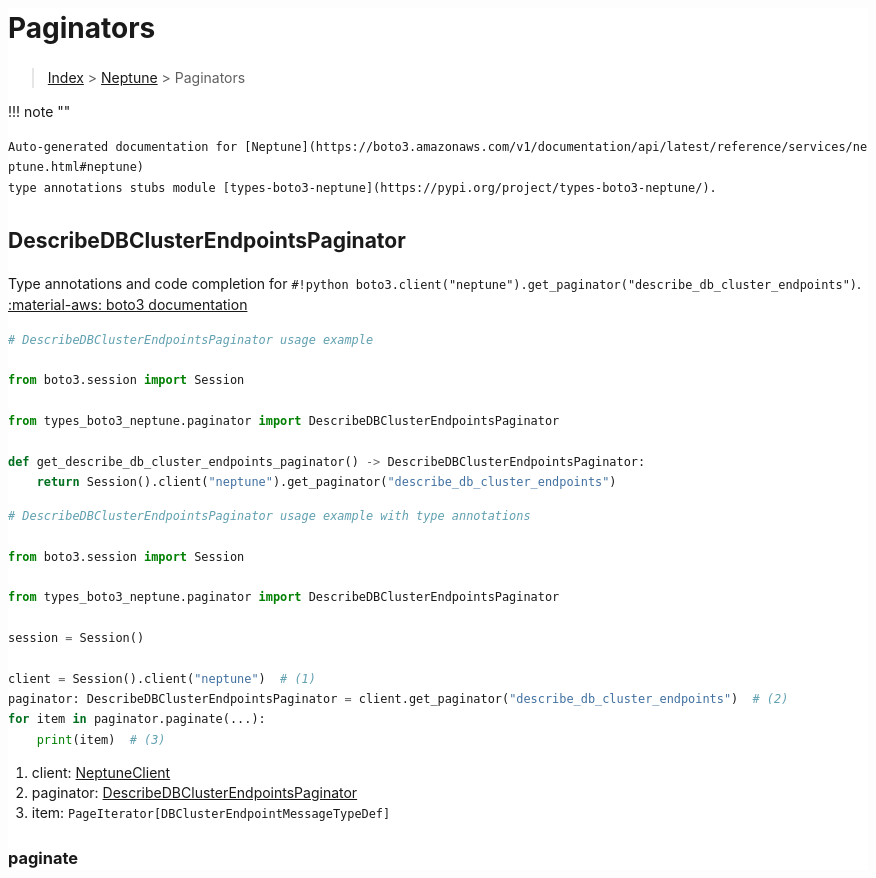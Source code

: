 # Paginators

> [Index](../README.md) > [Neptune](./README.md) > Paginators

!!! note ""

    Auto-generated documentation for [Neptune](https://boto3.amazonaws.com/v1/documentation/api/latest/reference/services/neptune.html#neptune)
    type annotations stubs module [types-boto3-neptune](https://pypi.org/project/types-boto3-neptune/).

## DescribeDBClusterEndpointsPaginator

Type annotations and code completion for `#!python boto3.client("neptune").get_paginator("describe_db_cluster_endpoints")`.
[:material-aws: boto3 documentation](https://boto3.amazonaws.com/v1/documentation/api/latest/reference/services/neptune/paginator/DescribeDBClusterEndpoints.html#Neptune.Paginator.DescribeDBClusterEndpoints)

```python
# DescribeDBClusterEndpointsPaginator usage example

from boto3.session import Session

from types_boto3_neptune.paginator import DescribeDBClusterEndpointsPaginator

def get_describe_db_cluster_endpoints_paginator() -> DescribeDBClusterEndpointsPaginator:
    return Session().client("neptune").get_paginator("describe_db_cluster_endpoints")
```

```python
# DescribeDBClusterEndpointsPaginator usage example with type annotations

from boto3.session import Session

from types_boto3_neptune.paginator import DescribeDBClusterEndpointsPaginator

session = Session()

client = Session().client("neptune")  # (1)
paginator: DescribeDBClusterEndpointsPaginator = client.get_paginator("describe_db_cluster_endpoints")  # (2)
for item in paginator.paginate(...):
    print(item)  # (3)
```

1. client: [NeptuneClient](./client.md)
2. paginator: [DescribeDBClusterEndpointsPaginator](./paginators.md#describedbclusterendpointspaginator)
3. item: `PageIterator[DBClusterEndpointMessageTypeDef]`


### paginate

